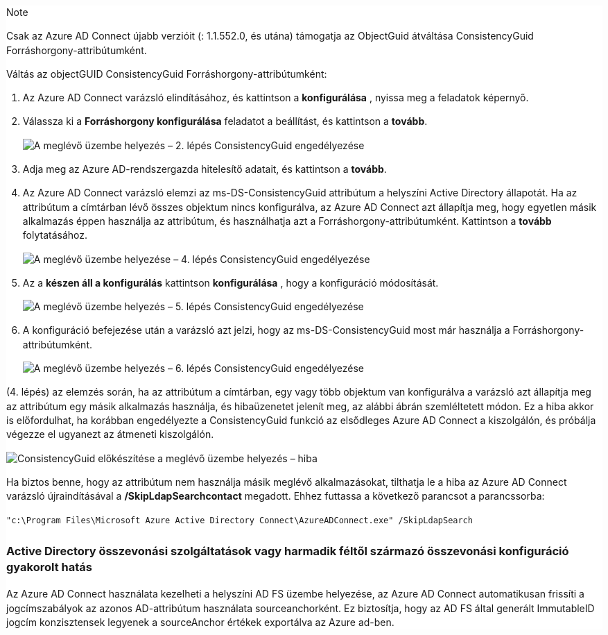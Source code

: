 >[!NOTE]
> Csak az Azure AD Connect újabb verzióit (: 1.1.552.0, és utána) támogatja az ObjectGuid átváltása ConsistencyGuid Forráshorgony-attribútumként.

Váltás az objectGUID ConsistencyGuid Forráshorgony-attribútumként:

1. Az Azure AD Connect varázsló elindításához, és kattintson a **konfigurálása** , nyissa meg a feladatok képernyő.

2. Válassza ki a **Forráshorgony konfigurálása** feladatot a beállítást, és kattintson a **tovább**.

   ![A meglévő üzembe helyezés – 2. lépés ConsistencyGuid engedélyezése](./media/active-directory-aadconnect-design-concepts/consistencyguidexistingdeployment01.png)

3. Adja meg az Azure AD-rendszergazda hitelesítő adatait, és kattintson a **tovább**.

4. Az Azure AD Connect varázsló elemzi az ms-DS-ConsistencyGuid attribútum a helyszíni Active Directory állapotát. Ha az attribútum a címtárban lévő összes objektum nincs konfigurálva, az Azure AD Connect azt állapítja meg, hogy egyetlen másik alkalmazás éppen használja az attribútum, és használhatja azt a Forráshorgony-attribútumként. Kattintson a **tovább** folytatásához.

   ![A meglévő üzembe helyezése – 4. lépés ConsistencyGuid engedélyezése](./media/active-directory-aadconnect-design-concepts/consistencyguidexistingdeployment02.png)

5. Az a **készen áll a konfigurálás** kattintson **konfigurálása** , hogy a konfiguráció módosítását.

   ![A meglévő üzembe helyezés – 5. lépés ConsistencyGuid engedélyezése](./media/active-directory-aadconnect-design-concepts/consistencyguidexistingdeployment03.png)

6. A konfiguráció befejezése után a varázsló azt jelzi, hogy az ms-DS-ConsistencyGuid most már használja a Forráshorgony-attribútumként.

   ![A meglévő üzembe helyezés – 6. lépés ConsistencyGuid engedélyezése](./media/active-directory-aadconnect-design-concepts/consistencyguidexistingdeployment04.png)

(4. lépés) az elemzés során, ha az attribútum a címtárban, egy vagy több objektum van konfigurálva a varázsló azt állapítja meg az attribútum egy másik alkalmazás használja, és hibaüzenetet jelenít meg, az alábbi ábrán szemléltetett módon. Ez a hiba akkor is előfordulhat, ha korábban engedélyezte a ConsistencyGuid funkció az elsődleges Azure AD Connect a kiszolgálón, és próbálja végezze el ugyanezt az átmeneti kiszolgálón.

![ConsistencyGuid előkészítése a meglévő üzembe helyezés – hiba](./media/active-directory-aadconnect-design-concepts/consistencyguidexistingdeploymenterror.png)

 Ha biztos benne, hogy az attribútum nem használja másik meglévő alkalmazásokat, tilthatja le a hiba az Azure AD Connect varázsló újraindításával a **/SkipLdapSearchcontact** megadott. Ehhez futtassa a következő parancsot a parancssorba:

```
"c:\Program Files\Microsoft Azure Active Directory Connect\AzureADConnect.exe" /SkipLdapSearch
```

### <a name="impact-on-ad-fs-or-third-party-federation-configuration"></a>Active Directory összevonási szolgáltatások vagy harmadik féltől származó összevonási konfiguráció gyakorolt hatás
Az Azure AD Connect használata kezelheti a helyszíni AD FS üzembe helyezése, az Azure AD Connect automatikusan frissíti a jogcímszabályok az azonos AD-attribútum használata sourceanchorként. Ez biztosítja, hogy az AD FS által generált ImmutableID jogcím konzisztensek legyenek a sourceAnchor értékek exportálva az Azure ad-ben.
